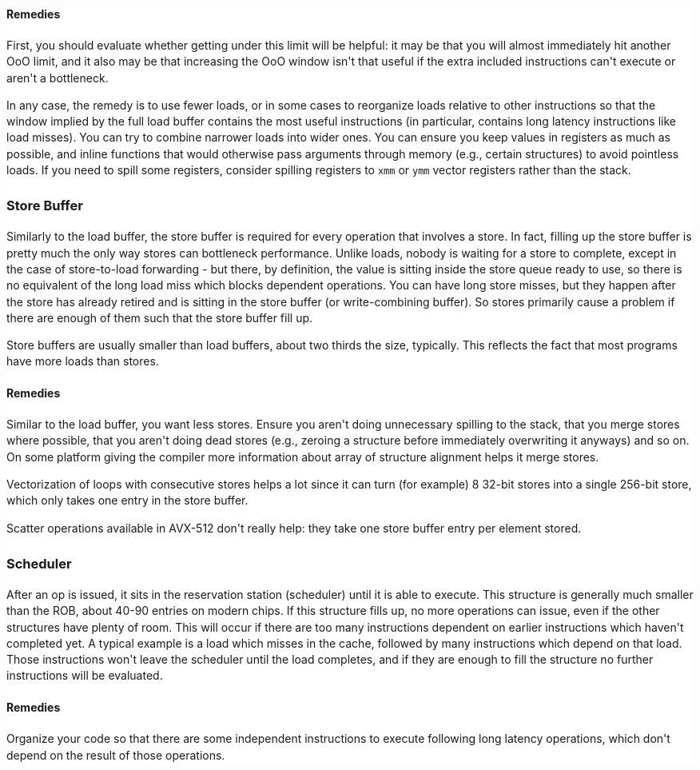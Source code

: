 #### Remedies

First, you should evaluate whether getting under this limit will be helpful: it may be that you will almost immediately hit another OoO limit, and it also may be that increasing the OoO window isn't that useful if the extra included instructions can't execute or aren't a bottleneck.

In any case, the remedy is to use fewer loads, or in some cases to reorganize loads relative to other instructions so that the window implied by the full load buffer contains the most useful instructions (in particular, contains long latency instructions like load misses). You can try to combine narrower loads into wider ones. You can ensure you keep values in registers as much as possible, and inline functions that would otherwise pass arguments through memory (e.g., certain structures) to avoid pointless loads. If you need to spill some registers, consider spilling registers to `xmm` or `ymm` vector registers rather than the stack.

### Store Buffer

Similarly to the load buffer, the store buffer is required for every operation that involves a store. In fact, filling up the store buffer is pretty much the only way stores can bottleneck performance. Unlike loads, nobody is waiting for a store to complete, except in the case of store-to-load forwarding - but there, by definition, the value is sitting inside the store queue ready to use, so there is no equivalent of the long load miss which blocks dependent operations. You can have long store misses, but they happen after the store has already retired and is sitting in the store buffer (or write-combining buffer). So stores primarily cause a problem if there are enough of them such that the store buffer fill up.

Store buffers are usually smaller than load buffers, about two thirds the size, typically. This reflects the fact that most programs have more loads than stores.

#### Remedies

Similar to the load buffer, you want less stores. Ensure you aren't doing unnecessary spilling to the stack, that you merge stores where possible, that you aren't doing dead stores (e.g., zeroing a structure before immediately overwriting it anyways) and so on. On some platform giving the compiler more information about array of structure alignment helps it merge stores.

Vectorization of loops with consecutive stores helps a lot since it can turn (for example) 8 32-bit stores into a single 256-bit store, which only takes one entry in the store buffer.

Scatter operations available in AVX-512 don't really help: they take one store buffer entry per element stored.

### Scheduler

After an op is issued, it sits in the reservation station (scheduler) until it is able to execute. This structure is generally much smaller than the ROB, about 40-90 entries on modern chips. If this structure fills up, no more operations can issue, even if the other structures have plenty of room. This will occur if there are too many instructions dependent on earlier instructions which haven't completed yet. A typical example is a load which misses in the cache, followed by many instructions which depend on that load. Those instructions won't leave the scheduler until the load completes, and if they are enough to fill the structure no further instructions will be evaluated.

#### Remedies

Organize your code so that there are some independent instructions to execute following long latency operations, which don't depend on the result of those operations.
